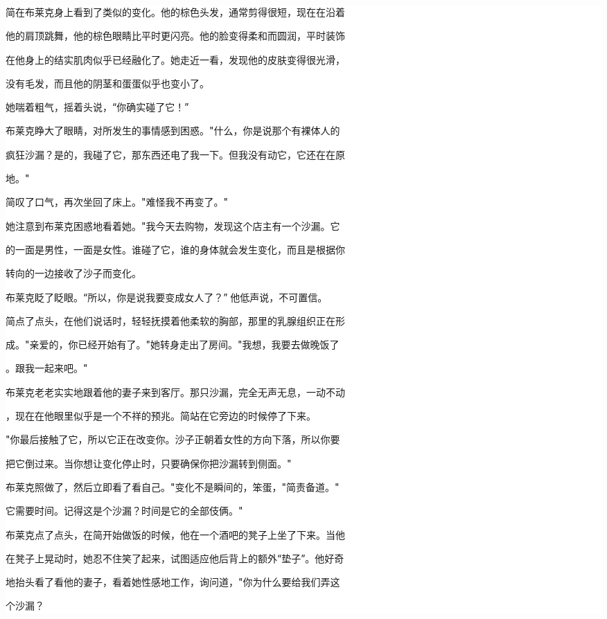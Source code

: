 
简在布莱克身上看到了类似的变化。他的棕色头发，通常剪得很短，现在在沿着

他的肩顶跳舞，他的棕色眼睛比平时更闪亮。他的脸变得柔和而圆润，平时装饰

在他身上的结实肌肉似乎已经融化了。她走近一看，发现他的皮肤变得很光滑，

没有毛发，而且他的阴茎和蛋蛋似乎也变小了。



她喘着粗气，摇着头说，“你确实碰了它！”



布莱克睁大了眼睛，对所发生的事情感到困惑。"什么，你是说那个有裸体人的

疯狂沙漏？是的，我碰了它，那东西还电了我一下。但我没有动它，它还在在原

地。"





简叹了口气，再次坐回了床上。"难怪我不再变了。"

她注意到布莱克困惑地看着她。"我今天去购物，发现这个店主有一个沙漏。它

的一面是男性，一面是女性。谁碰了它，谁的身体就会发生变化，而且是根据你

转向的一边接收了沙子而变化。



布莱克眨了眨眼。“所以，你是说我要变成女人了？” 他低声说，不可置信。

简点了点头，在他们说话时，轻轻抚摸着他柔软的胸部，那里的乳腺组织正在形

成。"亲爱的，你已经开始有了。"她转身走出了房间。"我想，我要去做晚饭了

。跟我一起来吧。"





布莱克老老实实地跟着他的妻子来到客厅。那只沙漏，完全无声无息，一动不动

，现在在他眼里似乎是一个不祥的预兆。简站在它旁边的时候停了下来。



"你最后接触了它，所以它正在改变你。沙子正朝着女性的方向下落，所以你要

把它倒过来。当你想让变化停止时，只要确保你把沙漏转到侧面。"

布莱克照做了，然后立即看了看自己。"变化不是瞬间的，笨蛋，"简责备道。"

它需要时间。记得这是个沙漏？时间是它的全部伎俩。"



布莱克点了点头，在简开始做饭的时候，他在一个酒吧的凳子上坐了下来。当他

在凳子上晃动时，她忍不住笑了起来，试图适应他后背上的额外“垫子”。他好奇

地抬头看了看他的妻子，看着她性感地工作，询问道，"你为什么要给我们弄这

个沙漏？

